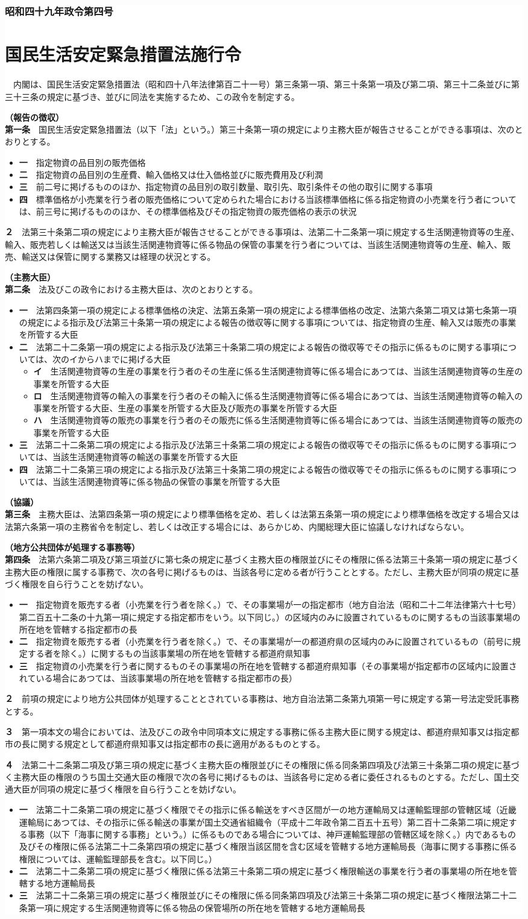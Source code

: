 ### 昭和四十九年政令第四号  
# 国民生活安定緊急措置法施行令  
　内閣は、国民生活安定緊急措置法（昭和四十八年法律第百二十一号）第三条第一項、第三十条第一項及び第二項、第三十二条並びに第三十三条の規定に基づき、並びに同法を実施するため、この政令を制定する。  
  
**（報告の徴収）**  
**第一条**　国民生活安定緊急措置法（以下「法」という。）第三十条第一項の規定により主務大臣が報告させることができる事項は、次のとおりとする。  
* **一**　指定物資の品目別の販売価格  
* **二**　指定物資の品目別の生産費、輸入価格又は仕入価格並びに販売費用及び利潤  
* **三**　前二号に掲げるもののほか、指定物資の品目別の取引数量、取引先、取引条件その他の取引に関する事項  
* **四**　標準価格が小売業を行う者の販売価格について定められた場合における当該標準価格に係る指定物資の小売業を行う者については、前三号に掲げるもののほか、その標準価格及びその指定物資の販売価格の表示の状況  
  
**２**　法第三十条第二項の規定により主務大臣が報告させることができる事項は、法第二十二条第一項に規定する生活関連物資等の生産、輸入、販売若しくは輸送又は当該生活関連物資等に係る物品の保管の事業を行う者については、当該生活関連物資等の生産、輸入、販売、輸送又は保管に関する業務又は経理の状況とする。  
  
**（主務大臣）**  
**第二条**　法及びこの政令における主務大臣は、次のとおりとする。  
* **一**　法第四条第一項の規定による標準価格の決定、法第五条第一項の規定による標準価格の改定、法第六条第二項又は第七条第一項の規定による指示及び法第三十条第一項の規定による報告の徴収等に関する事項については、指定物資の生産、輸入又は販売の事業を所管する大臣  
* **二**　法第二十二条第一項の規定による指示及び法第三十条第二項の規定による報告の徴収等でその指示に係るものに関する事項については、次のイからハまでに掲げる大臣  
	* **イ**　生活関連物資等の生産の事業を行う者のその生産に係る生活関連物資等に係る場合にあつては、当該生活関連物資等の生産の事業を所管する大臣  
	* **ロ**　生活関連物資等の輸入の事業を行う者のその輸入に係る生活関連物資等に係る場合にあつては、当該生活関連物資等の輸入の事業を所管する大臣、生産の事業を所管する大臣及び販売の事業を所管する大臣  
	* **ハ**　生活関連物資等の販売の事業を行う者のその販売に係る生活関連物資等に係る場合にあつては、当該生活関連物資等の販売の事業を所管する大臣  
* **三**　法第二十二条第二項の規定による指示及び法第三十条第二項の規定による報告の徴収等でその指示に係るものに関する事項については、当該生活関連物資等の輸送の事業を所管する大臣  
* **四**　法第二十二条第三項の規定による指示及び法第三十条第二項の規定による報告の徴収等でその指示に係るものに関する事項については、当該生活関連物資等に係る物品の保管の事業を所管する大臣  
  
**（協議）**  
**第三条**　主務大臣は、法第四条第一項の規定により標準価格を定め、若しくは法第五条第一項の規定により標準価格を改定する場合又は法第六条第一項の主務省令を制定し、若しくは改正する場合には、あらかじめ、内閣総理大臣に協議しなければならない。  
  
**（地方公共団体が処理する事務等）**  
**第四条**　法第六条第二項及び第三項並びに第七条の規定に基づく主務大臣の権限並びにその権限に係る法第三十条第一項の規定に基づく主務大臣の権限に属する事務で、次の各号に掲げるものは、当該各号に定める者が行うこととする。ただし、主務大臣が同項の規定に基づく権限を自ら行うことを妨げない。  
* **一**　指定物資を販売する者（小売業を行う者を除く。）で、その事業場が一の指定都市（地方自治法（昭和二十二年法律第六十七号）第二百五十二条の十九第一項に規定する指定都市をいう。以下同じ。）の区域内のみに設置されているものに関するもの当該事業場の所在地を管轄する指定都市の長  
* **二**　指定物資を販売する者（小売業を行う者を除く。）で、その事業場が一の都道府県の区域内のみに設置されているもの（前号に規定する者を除く。）に関するもの当該事業場の所在地を管轄する都道府県知事  
* **三**　指定物資の小売業を行う者に関するものその事業場の所在地を管轄する都道府県知事（その事業場が指定都市の区域内に設置されている場合にあつては、当該事業場の所在地を管轄する指定都市の長）  
  
**２**　前項の規定により地方公共団体が処理することとされている事務は、地方自治法第二条第九項第一号に規定する第一号法定受託事務とする。  
  
**３**　第一項本文の場合においては、法及びこの政令中同項本文に規定する事務に係る主務大臣に関する規定は、都道府県知事又は指定都市の長に関する規定として都道府県知事又は指定都市の長に適用があるものとする。  
  
**４**　法第二十二条第二項及び第三項の規定に基づく主務大臣の権限並びにその権限に係る同条第四項及び法第三十条第二項の規定に基づく主務大臣の権限のうち国土交通大臣の権限で次の各号に掲げるものは、当該各号に定める者に委任されるものとする。ただし、国土交通大臣が同項の規定に基づく権限を自ら行うことを妨げない。  
* **一**　法第二十二条第二項の規定に基づく権限でその指示に係る輸送をすべき区間が一の地方運輸局又は運輸監理部の管轄区域（近畿運輸局にあつては、その指示に係る輸送の事業が国土交通省組織令（平成十二年政令第二百五十五号）第二百十二条第二項に規定する事務（以下「海事に関する事務」という。）に係るものである場合については、神戸運輸監理部の管轄区域を除く。）内であるもの及びその権限に係る法第二十二条第四項の規定に基づく権限当該区間を含む区域を管轄する地方運輸局長（海事に関する事務に係る権限については、運輸監理部長を含む。以下同じ。）  
* **二**　法第二十二条第二項の規定に基づく権限に係る法第三十条第二項の規定に基づく権限輸送の事業を行う者の事業場の所在地を管轄する地方運輸局長  
* **三**　法第二十二条第三項の規定に基づく権限並びにその権限に係る同条第四項及び法第三十条第二項の規定に基づく権限法第二十二条第一項に規定する生活関連物資等に係る物品の保管場所の所在地を管轄する地方運輸局長  
  